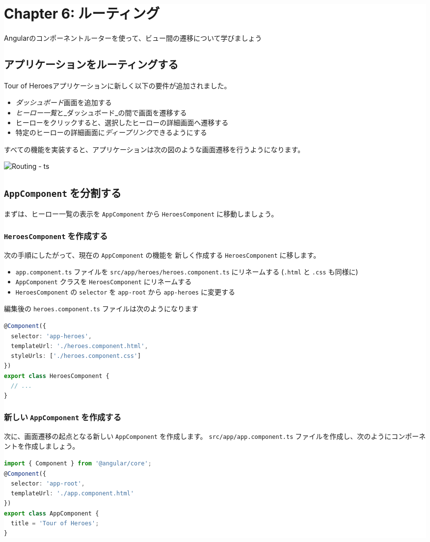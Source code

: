 # Chapter 6: ルーティング

Angularのコンポーネントルーターを使って、ビュー間の遷移について学びましょう

## アプリケーションをルーティングする

Tour of Heroesアプリケーションに新しく以下の要件が追加されました。

- *ダッシュボード*画面を追加する
- *ヒーロー一覧*と_ダッシュボード_の間で画面を遷移する
- ヒーローをクリックすると、選択したヒーローの詳細画面へ遷移する
- 特定のヒーローの詳細画面に*ディープリンク*できるようにする

すべての機能を実装すると、アプリケーションは次の図のような画面遷移を行うようになります。

![Routing \- ts](https://angular.io/resources/images/devguide/toh/nav-diagram.png)

## `AppComponent` を分割する

まずは、ヒーロー一覧の表示を `AppComponent` から `HeroesComponent` に移動しましょう。

### `HeroesComponent` を作成する

次の手順にしたがって、現在の `AppComponent` の機能を 新しく作成する `HeroesComponent` に移します。

- `app.component.ts` ファイルを `src/app/heroes/heroes.component.ts` にリネームする (`.html` と `.css` も同様に)
- `AppComponent` クラスを `HeroesComponent` にリネームする
- `HeroesComponent` の `selector` を `app-root` から `app-heroes` に変更する

編集後の `heroes.component.ts` ファイルは次のようになります

```ts
@Component({
  selector: 'app-heroes',
  templateUrl: './heroes.component.html',
  styleUrls: ['./heroes.component.css']
})
export class HeroesComponent {
  // ...
}
```

### 新しい `AppComponent` を作成する

次に、画面遷移の起点となる新しい `AppComponent` を作成します。
`src/app/app.component.ts` ファイルを作成し、次のようにコンポーネントを作成しましょう。

```ts
import { Component } from '@angular/core';
@Component({
  selector: 'app-root',
  templateUrl: './app.component.html'
})
export class AppComponent {
  title = 'Tour of Heroes';
}
```
